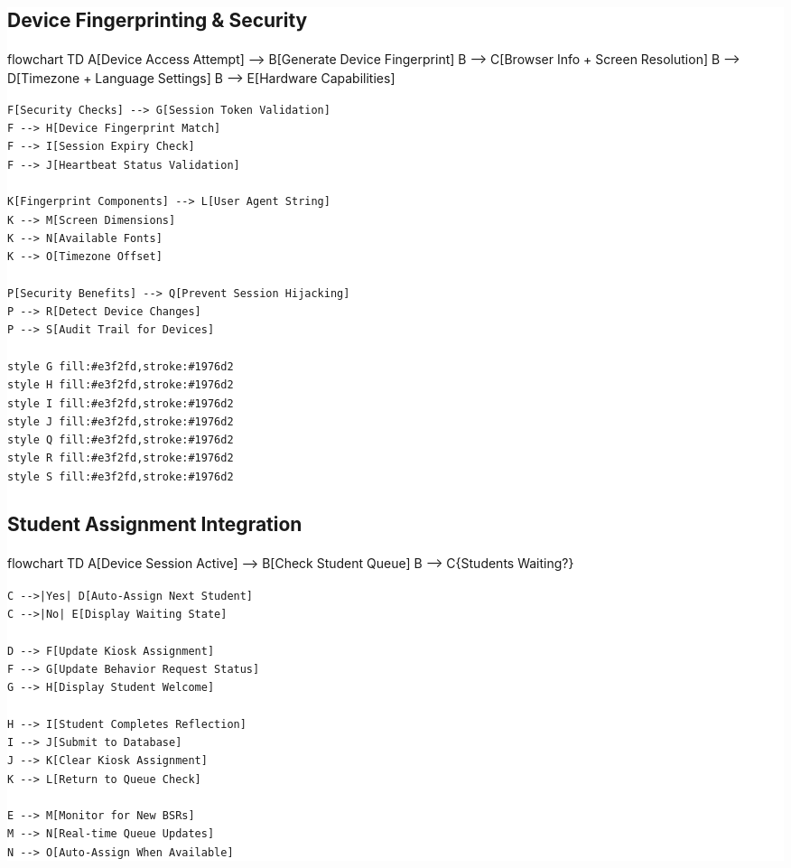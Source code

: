 ## Device Fingerprinting & Security

<lov-mermaid>
flowchart TD
    A[Device Access Attempt] --> B[Generate Device Fingerprint]
    B --> C[Browser Info + Screen Resolution]
    B --> D[Timezone + Language Settings]
    B --> E[Hardware Capabilities]
    
    F[Security Checks] --> G[Session Token Validation]
    F --> H[Device Fingerprint Match]
    F --> I[Session Expiry Check]
    F --> J[Heartbeat Status Validation]
    
    K[Fingerprint Components] --> L[User Agent String]
    K --> M[Screen Dimensions]
    K --> N[Available Fonts]
    K --> O[Timezone Offset]
    
    P[Security Benefits] --> Q[Prevent Session Hijacking]
    P --> R[Detect Device Changes]
    P --> S[Audit Trail for Devices]
    
    style G fill:#e3f2fd,stroke:#1976d2
    style H fill:#e3f2fd,stroke:#1976d2
    style I fill:#e3f2fd,stroke:#1976d2
    style J fill:#e3f2fd,stroke:#1976d2
    style Q fill:#e3f2fd,stroke:#1976d2
    style R fill:#e3f2fd,stroke:#1976d2
    style S fill:#e3f2fd,stroke:#1976d2
</lov-mermaid>

## Student Assignment Integration

<lov-mermaid>
flowchart TD
    A[Device Session Active] --> B[Check Student Queue]
    B --> C{Students Waiting?}
    
    C -->|Yes| D[Auto-Assign Next Student]
    C -->|No| E[Display Waiting State]
    
    D --> F[Update Kiosk Assignment]
    F --> G[Update Behavior Request Status]
    G --> H[Display Student Welcome]
    
    H --> I[Student Completes Reflection]
    I --> J[Submit to Database]
    J --> K[Clear Kiosk Assignment]
    K --> L[Return to Queue Check]
    
    E --> M[Monitor for New BSRs]
    M --> N[Real-time Queue Updates]
    N --> O[Auto-Assign When Available]
    